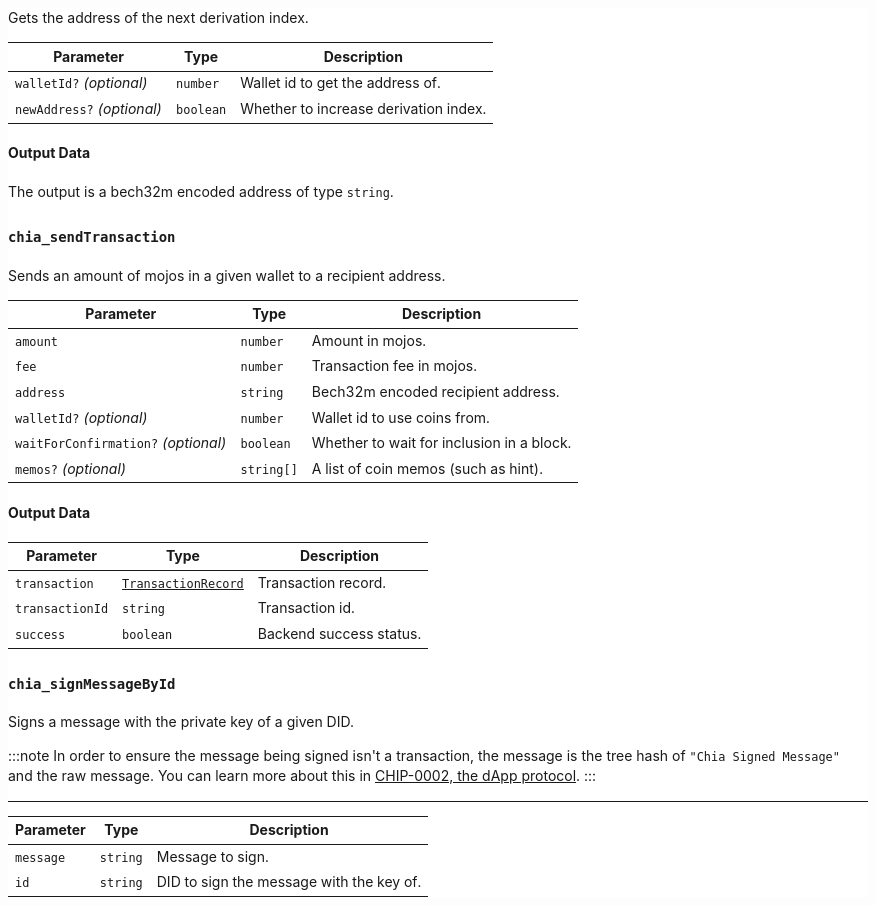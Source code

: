 Gets the address of the next derivation index.

| Parameter                                     | Type      | Description                                           |
| --------------------------------------------- | --------- | ----------------------------------------------------- |
| `walletId?` _(optional)_   | `number`  | Wallet id to get the address of.      |
| `newAddress?` _(optional)_ | `boolean` | Whether to increase derivation index. |

#### Output Data

The output is a bech32m encoded address of type `string`.

### `chia_sendTransaction`

Sends an amount of mojos in a given wallet to a recipient address.

| Parameter                                              | Type       | Description                                                             |
| ------------------------------------------------------ | ---------- | ----------------------------------------------------------------------- |
| `amount`                                               | `number`   | Amount in mojos.                                        |
| `fee`                                                  | `number`   | Transaction fee in mojos.                               |
| `address`                                              | `string`   | Bech32m encoded recipient address.                      |
| `walletId?` _(optional)_            | `number`   | Wallet id to use coins from.                            |
| `waitForConfirmation?` _(optional)_ | `boolean`  | Whether to wait for inclusion in a block.               |
| `memos?` _(optional)_               | `string[]` | A list of coin memos (such as hint). |

#### Output Data

| Parameter       | Type                                                                                   | Description                             |
| --------------- | -------------------------------------------------------------------------------------- | --------------------------------------- |
| `transaction`   | [`TransactionRecord`](/reference-client/walletconnect/walletconnect#transactionrecord) | Transaction record.     |
| `transactionId` | `string`                                                                               | Transaction id.         |
| `success`       | `boolean`                                                                              | Backend success status. |

### `chia_signMessageById`

Signs a message with the private key of a given DID.

:::note
In order to ensure the message being signed isn't a transaction, the message is the tree hash of `"Chia Signed Message"` and the raw message. You can learn more about this in [CHIP-0002, the dApp protocol](https://github.com/Chia-Network/chips/blob/main/CHIPs/chip-0002.md#signmessage).
:::

---

| Parameter | Type     | Description                                              |
| --------- | -------- | -------------------------------------------------------- |
| `message` | `string` | Message to sign.                         |
| `id`      | `string` | DID to sign the message with the key of. |
